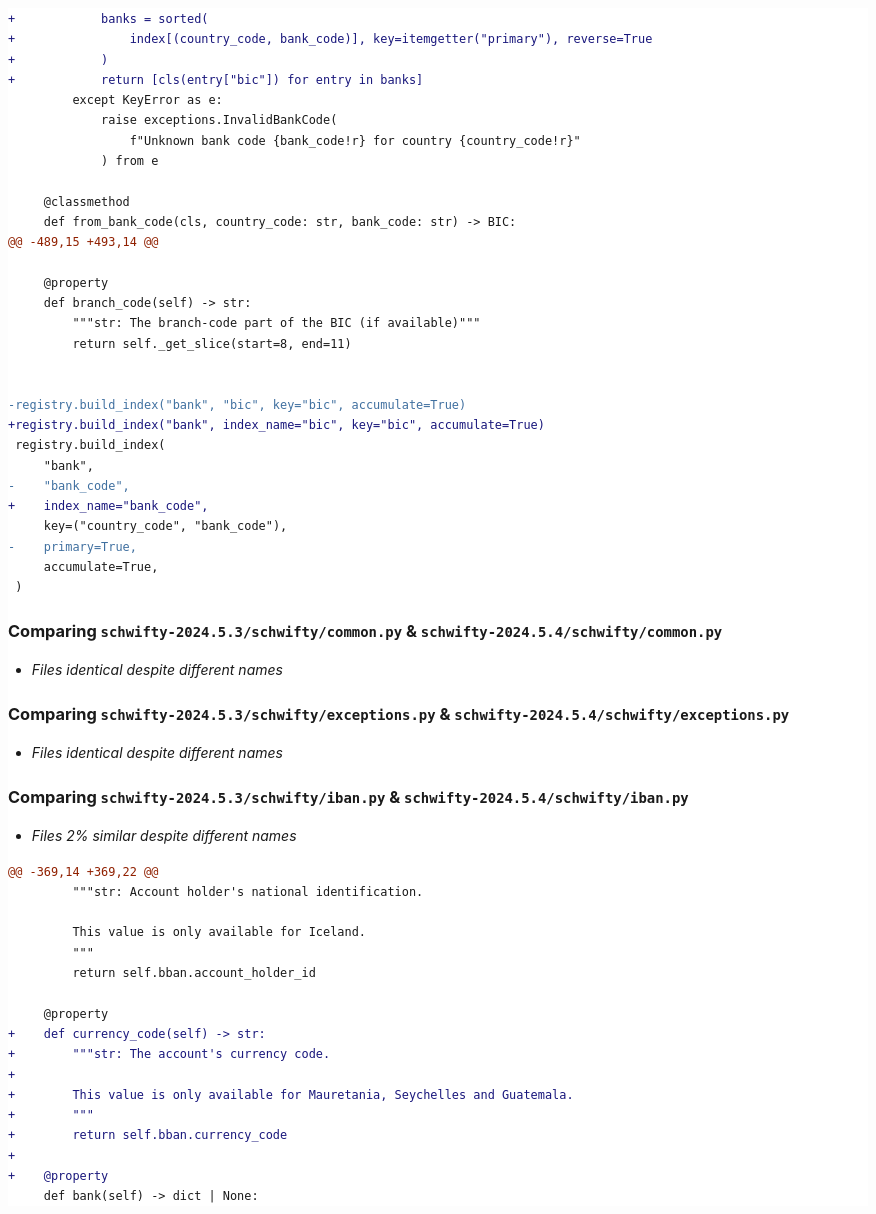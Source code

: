 ```diff
+            banks = sorted(
+                index[(country_code, bank_code)], key=itemgetter("primary"), reverse=True
+            )
+            return [cls(entry["bic"]) for entry in banks]
         except KeyError as e:
             raise exceptions.InvalidBankCode(
                 f"Unknown bank code {bank_code!r} for country {country_code!r}"
             ) from e
 
     @classmethod
     def from_bank_code(cls, country_code: str, bank_code: str) -> BIC:
@@ -489,15 +493,14 @@
 
     @property
     def branch_code(self) -> str:
         """str: The branch-code part of the BIC (if available)"""
         return self._get_slice(start=8, end=11)
 
 
-registry.build_index("bank", "bic", key="bic", accumulate=True)
+registry.build_index("bank", index_name="bic", key="bic", accumulate=True)
 registry.build_index(
     "bank",
-    "bank_code",
+    index_name="bank_code",
     key=("country_code", "bank_code"),
-    primary=True,
     accumulate=True,
 )
```

### Comparing `schwifty-2024.5.3/schwifty/common.py` & `schwifty-2024.5.4/schwifty/common.py`

 * *Files identical despite different names*

### Comparing `schwifty-2024.5.3/schwifty/exceptions.py` & `schwifty-2024.5.4/schwifty/exceptions.py`

 * *Files identical despite different names*

### Comparing `schwifty-2024.5.3/schwifty/iban.py` & `schwifty-2024.5.4/schwifty/iban.py`

 * *Files 2% similar despite different names*

```diff
@@ -369,14 +369,22 @@
         """str: Account holder's national identification.
 
         This value is only available for Iceland.
         """
         return self.bban.account_holder_id
 
     @property
+    def currency_code(self) -> str:
+        """str: The account's currency code.
+
+        This value is only available for Mauretania, Seychelles and Guatemala.
+        """
+        return self.bban.currency_code
+
+    @property
     def bank(self) -> dict | None:
```